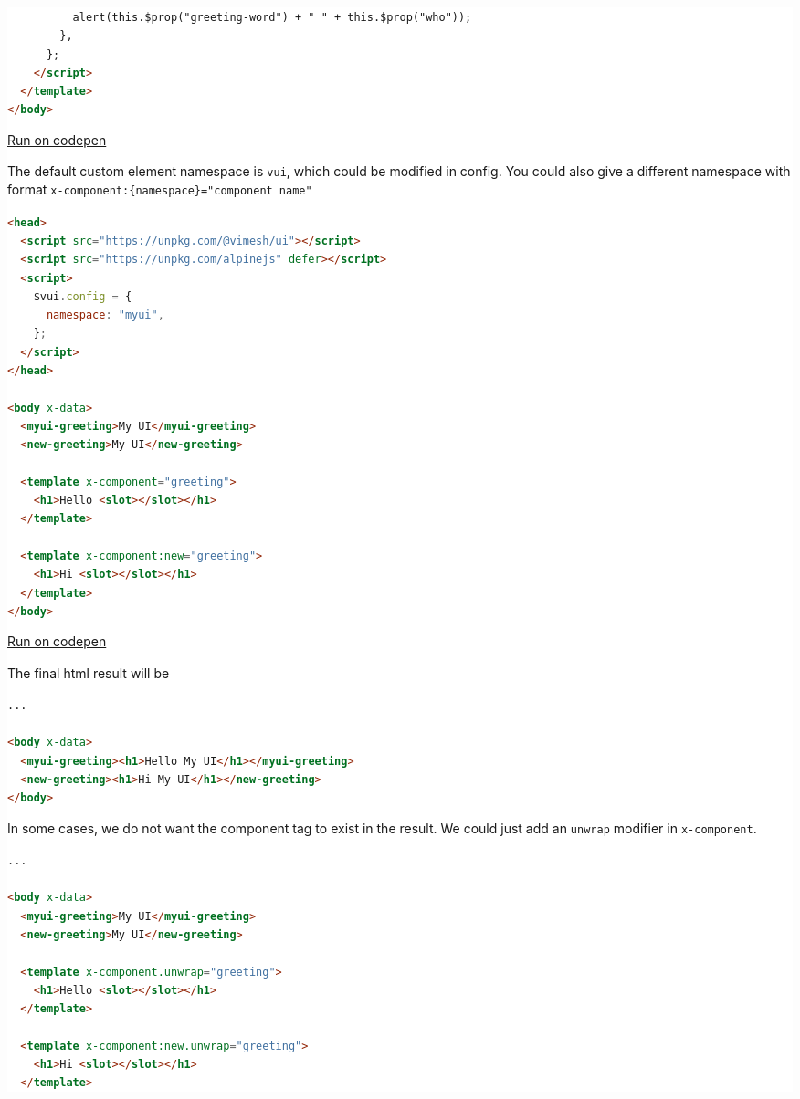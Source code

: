```html
          alert(this.$prop("greeting-word") + " " + this.$prop("who"));
        },
      };
    </script>
  </template>
</body>
```

[Run on codepen](https://codepen.io/vimeshjs/pen/JjZBvPy)

The default custom element namespace is `vui`, which could be modified in config. You could also give a different namespace with format `x-component:{namespace}="component name"`

```html
<head>
  <script src="https://unpkg.com/@vimesh/ui"></script>
  <script src="https://unpkg.com/alpinejs" defer></script>
  <script>
    $vui.config = {
      namespace: "myui",
    };
  </script>
</head>

<body x-data>
  <myui-greeting>My UI</myui-greeting>
  <new-greeting>My UI</new-greeting>

  <template x-component="greeting">
    <h1>Hello <slot></slot></h1>
  </template>

  <template x-component:new="greeting">
    <h1>Hi <slot></slot></h1>
  </template>
</body>
```

[Run on codepen](https://codepen.io/vimeshjs/pen/LYrrjdq)

The final html result will be

```html
...

<body x-data>
  <myui-greeting><h1>Hello My UI</h1></myui-greeting>
  <new-greeting><h1>Hi My UI</h1></new-greeting>
</body>
```

In some cases, we do not want the component tag to exist in the result. We could just add an `unwrap` modifier in `x-component`.

```html
...

<body x-data>
  <myui-greeting>My UI</myui-greeting>
  <new-greeting>My UI</new-greeting>

  <template x-component.unwrap="greeting">
    <h1>Hello <slot></slot></h1>
  </template>

  <template x-component:new.unwrap="greeting">
    <h1>Hi <slot></slot></h1>
  </template>
```